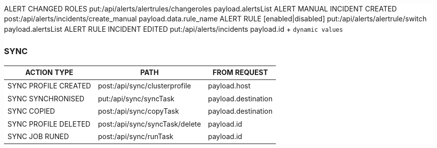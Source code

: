<td data-sourcepos="84:2-84:22">ALERT CHANGED ROLES</td>
<td data-sourcepos="84:24-84:63">put:/api/alerts/alertrules/changeroles</td>
<td data-sourcepos="84:65-84:84">payload.alertsList</td>
</tr>
<tr data-sourcepos="85:1-85:101">
<td data-sourcepos="85:2-85:32">ALERT MANUAL INCIDENT CREATED</td>
<td data-sourcepos="85:34-85:75">post:/api/alerts/incidents/create_manual</td>
<td data-sourcepos="85:77-85:100">payload.data.rule_name</td>
</tr>
<tr data-sourcepos="86:1-86:90">
<td data-sourcepos="86:2-86:33">ALERT RULE [enabled|disabled]</td>
<td data-sourcepos="86:35-86:68">put:/api/alerts/alertrule/switch</td>
<td data-sourcepos="86:70-86:89">payload.alertsList</td>
</tr>
<tr data-sourcepos="87:1-87:90">
<td data-sourcepos="87:2-87:29">ALERT RULE INCIDENT EDITED</td>
<td data-sourcepos="87:31-87:57">put:/api/alerts/incidents</td>
<td data-sourcepos="87:59-87:89">payload.id + <code data-sourcepos="87:74-87:87">dynamic values</code>
</td>
</tr>
</tbody>
</table>


### SYNC

<table class="tg">
<thead>
<tr data-sourcepos="91:1-91:37">
<th data-sourcepos="91:2-91:14">ACTION TYPE</th>
<th data-sourcepos="91:16-91:21">PATH</th>
<th data-sourcepos="91:23-91:36">FROM REQUEST</th>
</tr>
</thead>
<tbody>
<tr data-sourcepos="93:1-93:71">
<td data-sourcepos="93:2-93:23">SYNC PROFILE CREATED</td>
<td data-sourcepos="93:25-93:55">post:/api/sync/clusterprofile</td>
<td data-sourcepos="93:57-93:70">payload.host</td>
</tr>
<tr data-sourcepos="94:1-94:68">
<td data-sourcepos="94:2-94:20">SYNC SYNCHRONISED</td>
<td data-sourcepos="94:22-94:45">put:/api/sync/syncTask</td>
<td data-sourcepos="94:47-94:67">payload.destination</td>
</tr>
<tr data-sourcepos="95:1-95:63">
<td data-sourcepos="95:2-95:14">SYNC COPIED</td>
<td data-sourcepos="95:16-95:40">post:/api/sync/copyTask</td>
<td data-sourcepos="95:42-95:62">payload.destination</td>
</tr>
<tr data-sourcepos="96:1-96:70">
<td data-sourcepos="96:2-96:23">SYNC PROFILE DELETED</td>
<td data-sourcepos="96:25-96:56">post:/api/sync/syncTask/delete</td>
<td data-sourcepos="96:58-96:69">payload.id</td>
</tr>
<tr data-sourcepos="97:1-97:56">
<td data-sourcepos="97:2-97:17">SYNC JOB RUNED</td>
<td data-sourcepos="97:19-97:42">post:/api/sync/runTask</td>
<td data-sourcepos="97:44-97:55">payload.id</td>
</tr>
</tbody>
</table>
